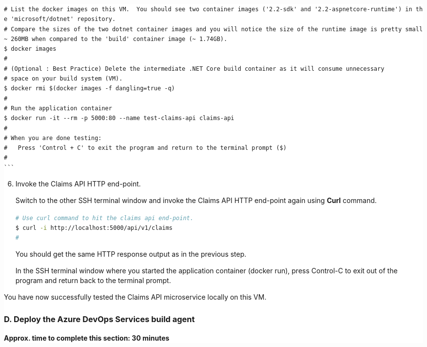     # List the docker images on this VM.  You should see two container images ('2.2-sdk' and '2.2-aspnetcore-runtime') in the 'microsoft/dotnet' repository.
    # Compare the sizes of the two dotnet container images and you will notice the size of the runtime image is pretty small ~ 260MB when compared to the 'build' container image (~ 1.74GB).
    $ docker images
    #
    # (Optional : Best Practice) Delete the intermediate .NET Core build container as it will consume unnecessary 
    # space on your build system (VM).
    $ docker rmi $(docker images -f dangling=true -q)
    #
    # Run the application container
    $ docker run -it --rm -p 5000:80 --name test-claims-api claims-api
    #
    # When you are done testing:
    #   Press 'Control + C' to exit the program and return to the terminal prompt ($)
    #
    ```

6.  Invoke the Claims API HTTP end-point.

    Switch to the other SSH terminal window and invoke the Claims API HTTP end-point again using **Curl** command.
    ```bash
    # Use curl command to hit the claims api end-point.  
    $ curl -i http://localhost:5000/api/v1/claims
    #
    ```

    You should get the same HTTP response output as in the previous step.

    In the SSH terminal window where you started the application container (docker run), press Control-C to exit out of the program and return back to the terminal prompt.

You have now successfully tested the Claims API microservice locally on this VM.

### D. Deploy the Azure DevOps Services build agent
**Approx. time to complete this section: 30 minutes**
